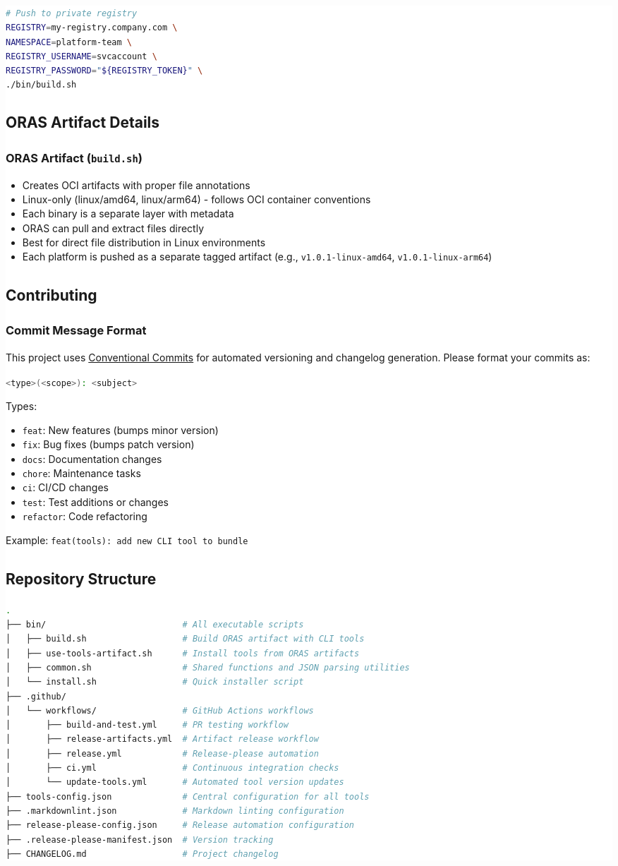 ```bash
# Push to private registry
REGISTRY=my-registry.company.com \
NAMESPACE=platform-team \
REGISTRY_USERNAME=svcaccount \
REGISTRY_PASSWORD="${REGISTRY_TOKEN}" \
./bin/build.sh
```

## ORAS Artifact Details

### ORAS Artifact (`build.sh`)

- Creates OCI artifacts with proper file annotations
- Linux-only (linux/amd64, linux/arm64) - follows OCI container conventions
- Each binary is a separate layer with metadata
- ORAS can pull and extract files directly
- Best for direct file distribution in Linux environments
- Each platform is pushed as a separate tagged artifact (e.g., `v1.0.1-linux-amd64`, `v1.0.1-linux-arm64`)

## Contributing

### Commit Message Format

This project uses [Conventional Commits](https://www.conventionalcommits.org/) for automated versioning and changelog generation. Please format your commits as:

```bash
<type>(<scope>): <subject>
```

Types:

- `feat`: New features (bumps minor version)
- `fix`: Bug fixes (bumps patch version)
- `docs`: Documentation changes
- `chore`: Maintenance tasks
- `ci`: CI/CD changes
- `test`: Test additions or changes
- `refactor`: Code refactoring

Example: `feat(tools): add new CLI tool to bundle`

## Repository Structure

```bash
.
├── bin/                           # All executable scripts
│   ├── build.sh                   # Build ORAS artifact with CLI tools
│   ├── use-tools-artifact.sh      # Install tools from ORAS artifacts
│   ├── common.sh                  # Shared functions and JSON parsing utilities
│   └── install.sh                 # Quick installer script
├── .github/
│   └── workflows/                 # GitHub Actions workflows
│       ├── build-and-test.yml     # PR testing workflow
│       ├── release-artifacts.yml  # Artifact release workflow
│       ├── release.yml            # Release-please automation
│       ├── ci.yml                 # Continuous integration checks
│       └── update-tools.yml       # Automated tool version updates
├── tools-config.json              # Central configuration for all tools
├── .markdownlint.json             # Markdown linting configuration
├── release-please-config.json     # Release automation configuration
├── .release-please-manifest.json  # Version tracking
├── CHANGELOG.md                   # Project changelog
```